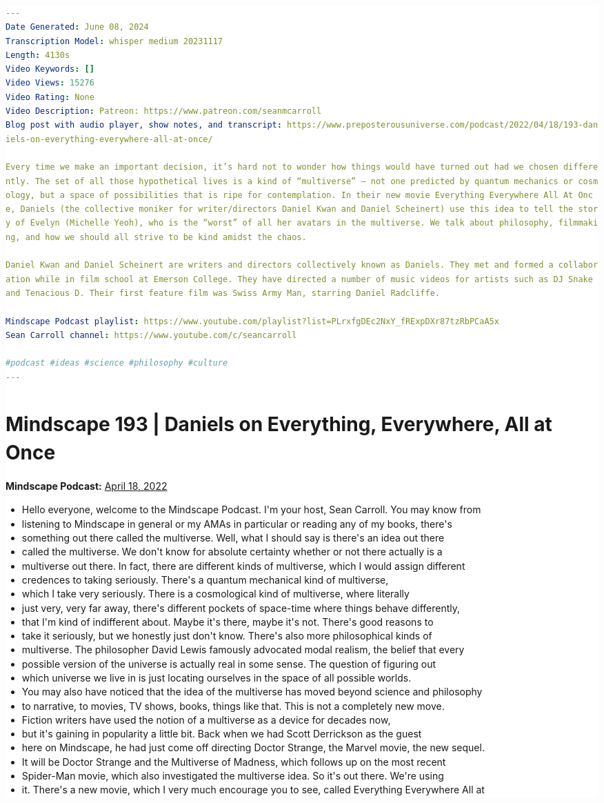 ```yaml
---
Date Generated: June 08, 2024
Transcription Model: whisper medium 20231117
Length: 4130s
Video Keywords: []
Video Views: 15276
Video Rating: None
Video Description: Patreon: https://www.patreon.com/seanmcarroll
Blog post with audio player, show notes, and transcript: https://www.preposterousuniverse.com/podcast/2022/04/18/193-daniels-on-everything-everywhere-all-at-once/

Every time we make an important decision, it’s hard not to wonder how things would have turned out had we chosen differently. The set of all those hypothetical lives is a kind of “multiverse” — not one predicted by quantum mechanics or cosmology, but a space of possibilities that is ripe for contemplation. In their new movie Everything Everywhere All At Once, Daniels (the collective moniker for writer/directors Daniel Kwan and Daniel Scheinert) use this idea to tell the story of Evelyn (Michelle Yeoh), who is the “worst” of all her avatars in the multiverse. We talk about philosophy, filmmaking, and how we should all strive to be kind amidst the chaos.

Daniel Kwan and Daniel Scheinert are writers and directors collectively known as Daniels. They met and formed a collaboration while in film school at Emerson College. They have directed a number of music videos for artists such as DJ Snake and Tenacious D. Their first feature film was Swiss Army Man, starring Daniel Radcliffe.

Mindscape Podcast playlist: https://www.youtube.com/playlist?list=PLrxfgDEc2NxY_fRExpDXr87tzRbPCaA5x
Sean Carroll channel: https://www.youtube.com/c/seancarroll

#podcast #ideas #science #philosophy #culture
---
```


# Mindscape 193 | Daniels on Everything, Everywhere, All at Once
**Mindscape Podcast:** [April 18, 2022](https://www.youtube.com/watch?v=Z_r1gIjv8lA)
*  Hello everyone, welcome to the Mindscape Podcast. I'm your host, Sean Carroll. You may know from
*  listening to Mindscape in general or my AMAs in particular or reading any of my books, there's
*  something out there called the multiverse. Well, what I should say is there's an idea out there
*  called the multiverse. We don't know for absolute certainty whether or not there actually is a
*  multiverse out there. In fact, there are different kinds of multiverse, which I would assign different
*  credences to taking seriously. There's a quantum mechanical kind of multiverse,
*  which I take very seriously. There is a cosmological kind of multiverse, where literally
*  just very, very far away, there's different pockets of space-time where things behave differently,
*  that I'm kind of indifferent about. Maybe it's there, maybe it's not. There's good reasons to
*  take it seriously, but we honestly just don't know. There's also more philosophical kinds of
*  multiverse. The philosopher David Lewis famously advocated modal realism, the belief that every
*  possible version of the universe is actually real in some sense. The question of figuring out
*  which universe we live in is just locating ourselves in the space of all possible worlds.
*  You may also have noticed that the idea of the multiverse has moved beyond science and philosophy
*  to narrative, to movies, TV shows, books, things like that. This is not a completely new move.
*  Fiction writers have used the notion of a multiverse as a device for decades now,
*  but it's gaining in popularity a little bit. Back when we had Scott Derrickson as the guest
*  here on Mindscape, he had just come off directing Doctor Strange, the Marvel movie, the new sequel.
*  It will be Doctor Strange and the Multiverse of Madness, which follows up on the most recent
*  Spider-Man movie, which also investigated the multiverse idea. So it's out there. We're using
*  it. There's a new movie, which I very much encourage you to see, called Everything Everywhere All at